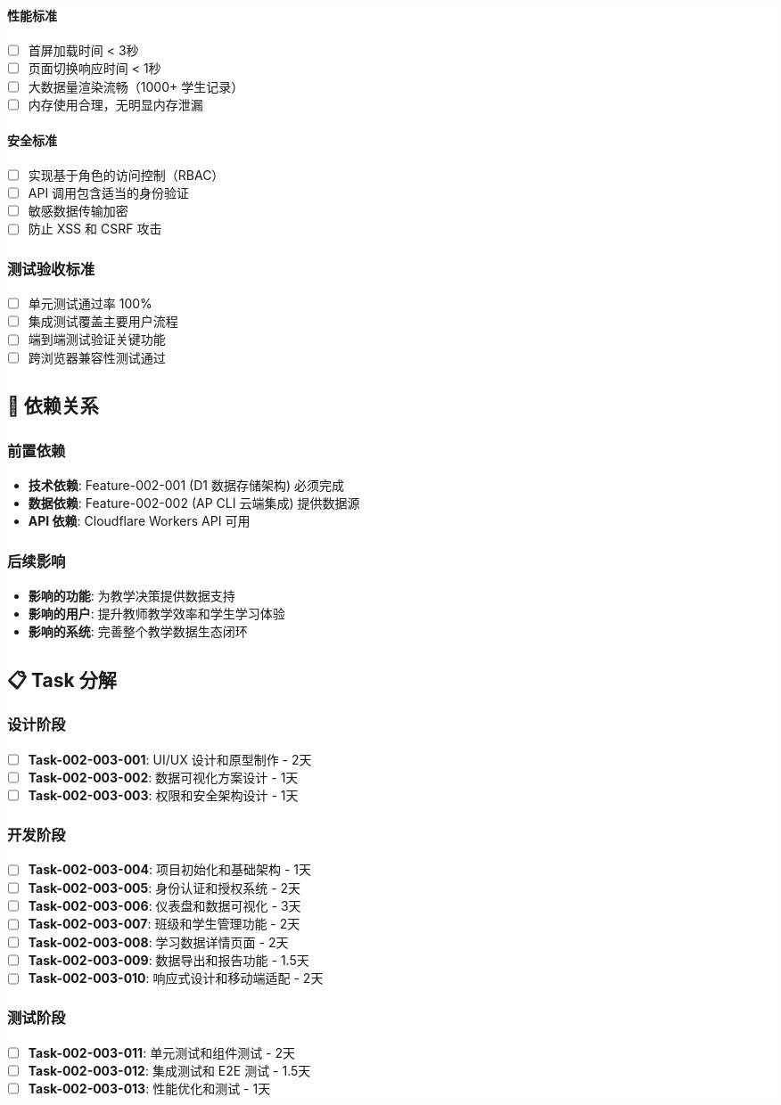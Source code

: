 #### 性能标准
- [ ] 首屏加载时间 < 3秒
- [ ] 页面切换响应时间 < 1秒
- [ ] 大数据量渲染流畅（1000+ 学生记录）
- [ ] 内存使用合理，无明显内存泄漏

#### 安全标准
- [ ] 实现基于角色的访问控制（RBAC）
- [ ] API 调用包含适当的身份验证
- [ ] 敏感数据传输加密
- [ ] 防止 XSS 和 CSRF 攻击

### 测试验收标准
- [ ] 单元测试通过率 100%
- [ ] 集成测试覆盖主要用户流程
- [ ] 端到端测试验证关键功能
- [ ] 跨浏览器兼容性测试通过

## 🔗 依赖关系

### 前置依赖
- **技术依赖**: Feature-002-001 (D1 数据存储架构) 必须完成
- **数据依赖**: Feature-002-002 (AP CLI 云端集成) 提供数据源
- **API 依赖**: Cloudflare Workers API 可用

### 后续影响
- **影响的功能**: 为教学决策提供数据支持
- **影响的用户**: 提升教师教学效率和学生学习体验
- **影响的系统**: 完善整个教学数据生态闭环

## 📋 Task 分解

### 设计阶段
- [ ] **Task-002-003-001**: UI/UX 设计和原型制作 - 2天
- [ ] **Task-002-003-002**: 数据可视化方案设计 - 1天
- [ ] **Task-002-003-003**: 权限和安全架构设计 - 1天

### 开发阶段
- [ ] **Task-002-003-004**: 项目初始化和基础架构 - 1天
- [ ] **Task-002-003-005**: 身份认证和授权系统 - 2天
- [ ] **Task-002-003-006**: 仪表盘和数据可视化 - 3天
- [ ] **Task-002-003-007**: 班级和学生管理功能 - 2天
- [ ] **Task-002-003-008**: 学习数据详情页面 - 2天
- [ ] **Task-002-003-009**: 数据导出和报告功能 - 1.5天
- [ ] **Task-002-003-010**: 响应式设计和移动端适配 - 2天

### 测试阶段
- [ ] **Task-002-003-011**: 单元测试和组件测试 - 2天
- [ ] **Task-002-003-012**: 集成测试和 E2E 测试 - 1.5天
- [ ] **Task-002-003-013**: 性能优化和测试 - 1天
